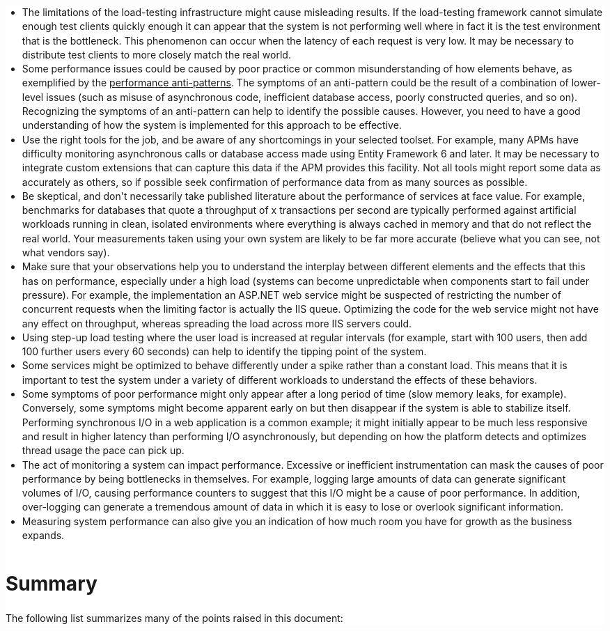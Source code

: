 * The limitations of the load-testing infrastructure might cause misleading results. If the load-testing framework cannot simulate enough test clients quickly enough it can appear that the system is not performing well where in fact it is the test environment that is the bottleneck. This phenomenon can occur when the latency of each request is very low. It may be necessary to distribute test clients to more closely match the real world.
* Some performance issues could be caused by poor practice or common misunderstanding of how elements behave, as exemplified by the [performance anti-patterns](https://github.com/mspnp/performance-optimization). The symptoms of an anti-pattern could be the result of a combination of lower-level issues (such as misuse of asynchronous code, inefficient database access, poorly constructed queries, and so on). Recognizing the symptoms of an anti-pattern can help to identify the possible causes. However, you need to have a good understanding of how the system is implemented for this approach to be effective.
* Use the right tools for the job, and be aware of any shortcomings in your selected toolset. For example, many APMs have difficulty monitoring asynchronous calls or database access made using Entity Framework 6 and later. It may be necessary to integrate custom extensions that can capture this data if the APM provides this facility. Not all tools might report some data as accurately as others, so if possible seek confirmation of performance data from as many sources as possible.
* Be skeptical, and don't necessarily take published literature about the performance of services at face value. For example, benchmarks for databases that quote a throughput of x transactions per second are typically performed against artificial workloads running in clean, isolated environments where everything is always cached in memory and that do not reflect the real world. Your measurements taken using your own system are likely to be far more accurate (believe what you can see, not what vendors say). 
* Make sure that your observations help you to understand the interplay between different elements and the effects that this has on performance, especially under a high load (systems can become unpredictable when components start to fail under pressure). For example, the implementation an ASP.NET web service might be suspected of restricting the number of concurrent requests when the limiting factor is actually the IIS queue. Optimizing the code for the web service might not have any effect on throughput, whereas spreading the load across more IIS servers could.
* Using step-up load testing where the user load is increased at regular intervals (for example, start with 100 users, then add 100 further users every 60 seconds) can help to identify the tipping point of the system.
* Some services might be optimized to behave differently under a spike rather than a constant load. This means that it is important to test the system under a variety of different workloads to understand the effects of these behaviors.
* Some symptoms of poor performance might only appear after a long period of time (slow memory leaks, for example). Conversely, some symptoms might become apparent early on but then disappear if the system is able to stabilize itself. Performing synchronous I/O in a web application is a common example; it might initially appear to be much less responsive and result in higher latency than performing I/O asynchronously, but depending on how the platform detects and optimizes thread usage the pace can pick up.
* The act of monitoring a system can impact performance. Excessive or inefficient instrumentation can mask the causes of poor performance by being bottlenecks in themselves. For example, logging large amounts of data can generate significant volumes of I/O, causing performance counters to suggest that this I/O might be a cause of poor performance. In addition, over-logging can generate a tremendous amount of data in which it is easy to lose or overlook significant information. 
* Measuring system performance can also give you an indication of how much room you have for growth as the business expands.
	  
# Summary
The following list summarizes many of the points raised in this document: 
